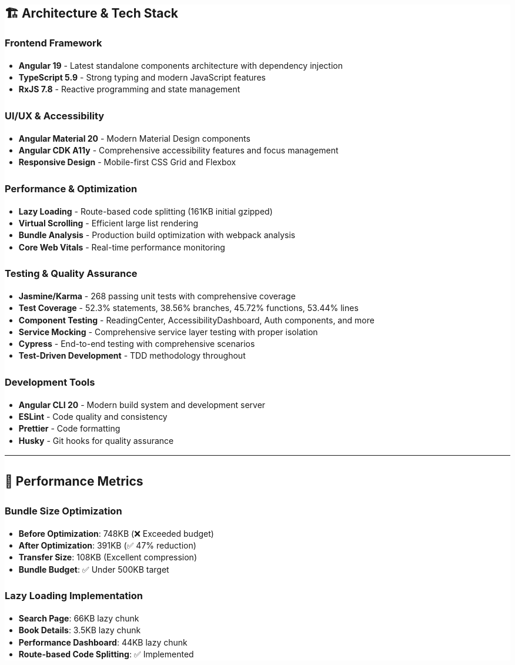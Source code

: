 
## 🏗️ Architecture & Tech Stack

### **Frontend Framework**
- **Angular 19** - Latest standalone components architecture with dependency injection
- **TypeScript 5.9** - Strong typing and modern JavaScript features
- **RxJS 7.8** - Reactive programming and state management

### **UI/UX & Accessibility** 
- **Angular Material 20** - Modern Material Design components
- **Angular CDK A11y** - Comprehensive accessibility features and focus management
- **Responsive Design** - Mobile-first CSS Grid and Flexbox

### **Performance & Optimization**
- **Lazy Loading** - Route-based code splitting (161KB initial gzipped)
- **Virtual Scrolling** - Efficient large list rendering
- **Bundle Analysis** - Production build optimization with webpack analysis  
- **Core Web Vitals** - Real-time performance monitoring

### **Testing & Quality Assurance**
- **Jasmine/Karma** - 268 passing unit tests with comprehensive coverage
- **Test Coverage** - 52.3% statements, 38.56% branches, 45.72% functions, 53.44% lines  
- **Component Testing** - ReadingCenter, AccessibilityDashboard, Auth components, and more
- **Service Mocking** - Comprehensive service layer testing with proper isolation
- **Cypress** - End-to-end testing with comprehensive scenarios
- **Test-Driven Development** - TDD methodology throughout

### **Development Tools**
- **Angular CLI 20** - Modern build system and development server
- **ESLint** - Code quality and consistency
- **Prettier** - Code formatting
- **Husky** - Git hooks for quality assurance

---

## 🚀 Performance Metrics

### Bundle Size Optimization
- **Before Optimization**: 748KB (❌ Exceeded budget)
- **After Optimization**: 391KB (✅ 47% reduction)
- **Transfer Size**: 108KB (Excellent compression)
- **Bundle Budget**: ✅ Under 500KB target

### Lazy Loading Implementation
- **Search Page**: 66KB lazy chunk
- **Book Details**: 3.5KB lazy chunk  
- **Performance Dashboard**: 44KB lazy chunk
- **Route-based Code Splitting**: ✅ Implemented
